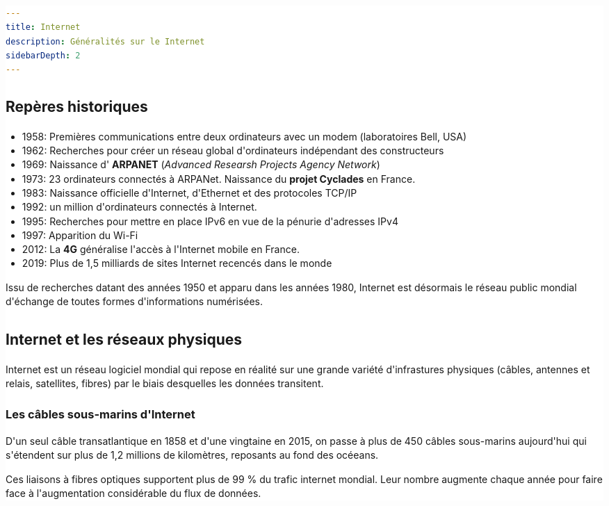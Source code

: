 ```yaml
---
title: Internet
description: Généralités sur le Internet
sidebarDepth: 2
---
```


## Repères historiques

+ 1958: Premières communications entre deux ordinateurs avec un modem (laboratoires Bell, USA)
+ 1962: Recherches pour créer un réseau global d'ordinateurs indépendant des constructeurs
+ 1969: Naissance d' **ARPANET** (*Advanced Researsh Projects Agency Network*)
+ 1973: 23 ordinateurs connectés à ARPANet. Naissance du **projet Cyclades** en France.
+ 1983: Naissance officielle d'Internet, d'Ethernet et des protocoles TCP/IP
+ 1992: un million d'ordinateurs connectés à Internet.
+ 1995: Recherches pour mettre en place IPv6 en vue de la pénurie d'adresses IPv4
+ 1997: Apparition du Wi-Fi
+ 2012: La **4G** généralise l'accès à l'Internet mobile en France.
+ 2019: Plus de 1,5 milliards de sites Internet recencés dans le monde

Issu de recherches datant des années 1950 et apparu dans les années 1980, Internet est désormais le réseau public mondial d'échange de toutes formes d'informations numérisées.


## Internet et les réseaux physiques

Internet est un réseau logiciel mondial qui repose en réalité sur une grande variété d'infrastures
physiques (câbles, antennes et relais, satellites, fibres) par le biais
desquelles les données transitent.

### Les câbles sous-marins d'Internet

D'un seul câble transatlantique en 1858 et d'une vingtaine en 2015, on passe à plus de 
450 câbles sous-marins aujourd'hui qui s'étendent sur plus de 1,2 millions de kilomètres,
reposants au fond des océeans.

Ces liaisons à fibres optiques supportent plus de 99 % du trafic internet mondial.
Leur nombre augmente chaque année pour faire face à l'augmentation considérable du flux de données.
